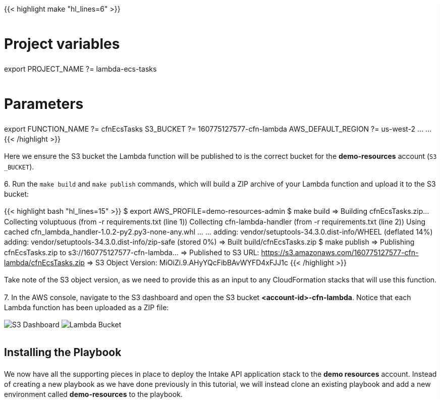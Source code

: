 {{< highlight make "hl_lines=6" >}}
# Project variables
export PROJECT_NAME ?= lambda-ecs-tasks

# Parameters
export FUNCTION_NAME ?= cfnEcsTasks
S3_BUCKET ?= 160775127577-cfn-lambda
AWS_DEFAULT_REGION ?= us-west-2
...
...
{{< /highlight >}}

Here we ensure the S3 bucket the Lambda function will be published to is the correct bucket for the **demo-resources** account (`S3_BUCKET`).

6\. Run the `make build` and `make publish` commands, which will build a ZIP archive of your Lambda function and upload it to the S3 bucket:

{{< highlight bash "hl_lines=15" >}}
$ export AWS_PROFILE=demo-resources-admin
$ make build
=> Building cfnEcsTasks.zip...
Collecting voluptuous (from -r requirements.txt (line 1))
Collecting cfn-lambda-handler (from -r requirements.txt (line 2))
  Using cached cfn_lambda_handler-1.0.2-py2.py3-none-any.whl
...
...
  adding: vendor/setuptools-34.3.0.dist-info/WHEEL (deflated 14%)
  adding: vendor/setuptools-34.3.0.dist-info/zip-safe (stored 0%)
=> Built build/cfnEcsTasks.zip
$ make publish
=> Publishing cfnEcsTasks.zip to s3://160775127577-cfn-lambda...
=> Published to S3 URL: https://s3.amazonaws.com/160775127577-cfn-lambda/cfnEcsTasks.zip
=> S3 Object Version: MiOiZi.9.AHyYQcFibBAvWYFD4xFJJ1c
{{< /highlight >}}

Take note of the S3 object version, as we need to provide this as an input to any CloudFormation stacks that will use this function.

7\. In the AWS console, navigate to the S3 dashboard and open the S3 bucket **\<account-id\>-cfn-lambda**.  Notice that each Lambda function has been uploaded as a ZIP file:

![S3 Dashboard](/images/s3-dashboard.png)
![Lambda Bucket](/images/lambda-bucket.png)

## Installing the Playbook

We now have all the supporting pieces in place to deploy the Intake API application stack to the **demo resources** account.  Instead of creating a new playbook as we have done previously in this tutorial, we will instead clone an existing playbook and add a new environment called **demo-resources** to the playbook.
